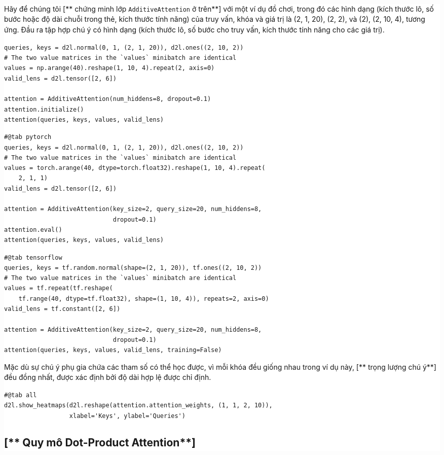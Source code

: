 
Hãy để chúng tôi [** chứng minh lớp `AdditiveAttention` ở trên**] với một ví dụ đồ chơi, trong đó các hình dạng (kích thước lô, số bước hoặc độ dài chuỗi trong thẻ, kích thước tính năng) của truy vấn, khóa và giá trị là ($2$, $1$, $20$), ($2$, $2$), và ($2$), ($2$, $10$, $4$), tương ứng. Đầu ra tập hợp chú ý có hình dạng (kích thước lô, số bước cho truy vấn, kích thước tính năng cho các giá trị).

```{.python .input}
queries, keys = d2l.normal(0, 1, (2, 1, 20)), d2l.ones((2, 10, 2))
# The two value matrices in the `values` minibatch are identical
values = np.arange(40).reshape(1, 10, 4).repeat(2, axis=0)
valid_lens = d2l.tensor([2, 6])

attention = AdditiveAttention(num_hiddens=8, dropout=0.1)
attention.initialize()
attention(queries, keys, values, valid_lens)
```

```{.python .input}
#@tab pytorch
queries, keys = d2l.normal(0, 1, (2, 1, 20)), d2l.ones((2, 10, 2))
# The two value matrices in the `values` minibatch are identical
values = torch.arange(40, dtype=torch.float32).reshape(1, 10, 4).repeat(
    2, 1, 1)
valid_lens = d2l.tensor([2, 6])

attention = AdditiveAttention(key_size=2, query_size=20, num_hiddens=8,
                              dropout=0.1)
attention.eval()
attention(queries, keys, values, valid_lens)
```

```{.python .input}
#@tab tensorflow
queries, keys = tf.random.normal(shape=(2, 1, 20)), tf.ones((2, 10, 2))
# The two value matrices in the `values` minibatch are identical
values = tf.repeat(tf.reshape(
    tf.range(40, dtype=tf.float32), shape=(1, 10, 4)), repeats=2, axis=0)
valid_lens = tf.constant([2, 6])

attention = AdditiveAttention(key_size=2, query_size=20, num_hiddens=8,
                              dropout=0.1)
attention(queries, keys, values, valid_lens, training=False)
```

Mặc dù sự chú ý phụ gia chứa các tham số có thể học được, vì mỗi khóa đều giống nhau trong ví dụ này, [** trọng lượng chú ý**] đều đồng nhất, được xác định bởi độ dài hợp lệ được chỉ định.

```{.python .input}
#@tab all
d2l.show_heatmaps(d2l.reshape(attention.attention_weights, (1, 1, 2, 10)),
                  xlabel='Keys', ylabel='Queries')
```

## [** Quy mô Dot-Product Attention**]
